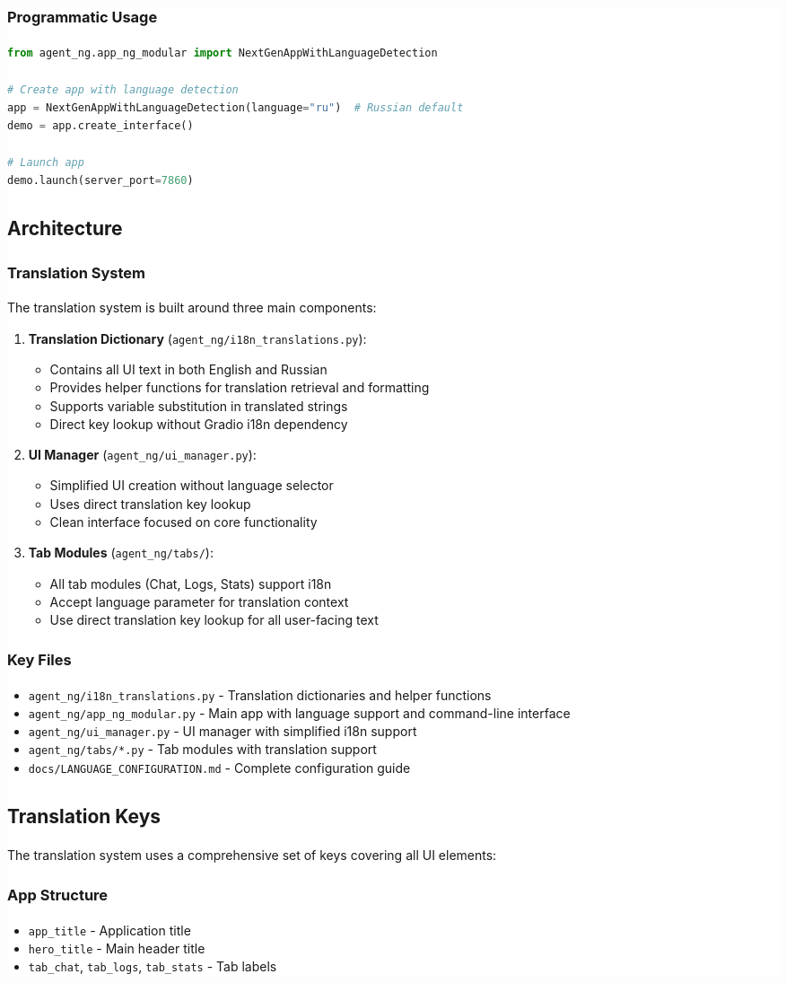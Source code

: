 ### Programmatic Usage

```python
from agent_ng.app_ng_modular import NextGenAppWithLanguageDetection

# Create app with language detection
app = NextGenAppWithLanguageDetection(language="ru")  # Russian default
demo = app.create_interface()

# Launch app
demo.launch(server_port=7860)
```

## Architecture

### Translation System

The translation system is built around three main components:

1. **Translation Dictionary** (`agent_ng/i18n_translations.py`):
   - Contains all UI text in both English and Russian
   - Provides helper functions for translation retrieval and formatting
   - Supports variable substitution in translated strings
   - Direct key lookup without Gradio i18n dependency

2. **UI Manager** (`agent_ng/ui_manager.py`):
   - Simplified UI creation without language selector
   - Uses direct translation key lookup
   - Clean interface focused on core functionality

3. **Tab Modules** (`agent_ng/tabs/`):
   - All tab modules (Chat, Logs, Stats) support i18n
   - Accept language parameter for translation context
   - Use direct translation key lookup for all user-facing text

### Key Files

- `agent_ng/i18n_translations.py` - Translation dictionaries and helper functions
- `agent_ng/app_ng_modular.py` - Main app with language support and command-line interface
- `agent_ng/ui_manager.py` - UI manager with simplified i18n support
- `agent_ng/tabs/*.py` - Tab modules with translation support
- `docs/LANGUAGE_CONFIGURATION.md` - Complete configuration guide

## Translation Keys

The translation system uses a comprehensive set of keys covering all UI elements:

### App Structure
- `app_title` - Application title
- `hero_title` - Main header title
- `tab_chat`, `tab_logs`, `tab_stats` - Tab labels
